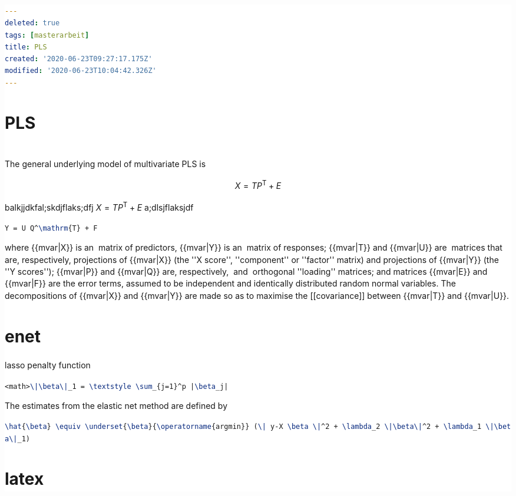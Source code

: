 ```yaml
---
deleted: true
tags: [masterarbeit]
title: PLS
created: '2020-06-23T09:27:17.175Z'
modified: '2020-06-23T10:04:42.326Z'
---
```


# PLS

\
The general underlying model of multivariate PLS is

$$X = T P^\mathrm{T} + E$$

 balkjjdkfal;skdjflaks;dfj $X = T P^\mathrm{T} + E$ a;dlsjflaksjdf 

```latex
Y = U Q^\mathrm{T} + F
```
where {{mvar|X}} is an <math>n \times m</math> matrix of predictors, {{mvar|Y}} is an <math>n \times p</math> matrix of responses; {{mvar|T}} and {{mvar|U}} are <math>n \times l</math> matrices that are, respectively, projections of {{mvar|X}} (the ''X score'', ''component'' or ''factor'' matrix) and projections of {{mvar|Y}} (the ''Y scores''); {{mvar|P}} and {{mvar|Q}} are, respectively, <math>m \times l</math> and <math>p \times l</math> orthogonal ''loading'' matrices; and matrices {{mvar|E}} and {{mvar|F}} are the error terms, assumed to be independent and identically distributed random normal variables. The decompositions of {{mvar|X}} and {{mvar|Y}} are made so as to maximise the [[covariance]] between {{mvar|T}} and {{mvar|U}}.



# enet

lasso penalty function
```latex
<math>\|\beta\|_1 = \textstyle \sum_{j=1}^p |\beta_j|

```
The estimates from the elastic net method are defined by
```latex 
\hat{\beta} \equiv \underset{\beta}{\operatorname{argmin}} (\| y-X \beta \|^2 + \lambda_2 \|\beta\|^2 + \lambda_1 \|\beta\|_1)

```


# latex
<style TYPE="text/css">
code.has-jax {font: inherit; font-size: 100%; background: inherit; border: inherit;}
</style>
<script type="text/x-mathjax-config">
MathJax.Hub.Config({
    tex2jax: {
        inlineMath: [['$','$'], ['\\(','\\)']],
        skipTags: ['script', 'noscript', 'style', 'textarea', 'pre'] // removed 'code' entry
    }
});
MathJax.Hub.Queue(function() {
    var all = MathJax.Hub.getAllJax(), i;
    for(i = 0; i < all.length; i += 1) {
        all[i].SourceElement().parentNode.className += ' has-jax';
    }
});